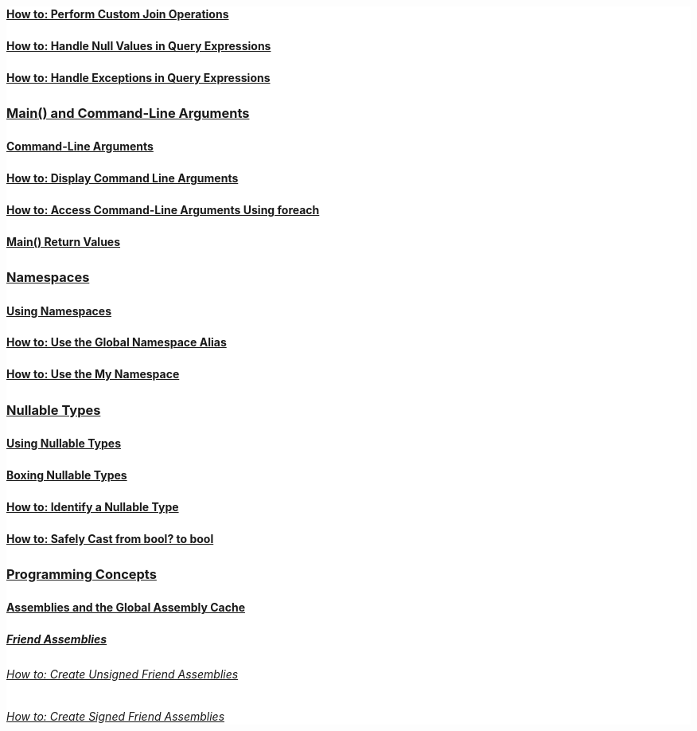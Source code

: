 #### [How to: Perform Custom Join Operations](csharp/programming-guide/linq-query-expressions/how-to-perform-custom-join-operations.md)
#### [How to: Handle Null Values in Query Expressions](csharp/programming-guide/linq-query-expressions/how-to-handle-null-values-in-query-expressions.md)
#### [How to: Handle Exceptions in Query Expressions](csharp/programming-guide/linq-query-expressions/how-to-handle-exceptions-in-query-expressions.md)
### [Main() and Command-Line Arguments](csharp/programming-guide/main-and-command-args/main-and-command-line-arguments.md)
#### [Command-Line Arguments](csharp/programming-guide/main-and-command-args/command-line-arguments.md)
#### [How to: Display Command Line Arguments](csharp/programming-guide/main-and-command-args/how-to-display-command-line-arguments.md)
#### [How to: Access Command-Line Arguments Using foreach](csharp/programming-guide/main-and-command-args/how-to-access-command-line-arguments-using-foreach.md)
#### [Main() Return Values](csharp/programming-guide/main-and-command-args/main-return-values.md)
### [Namespaces](csharp/programming-guide/namespaces/index.md)
#### [Using Namespaces](csharp/programming-guide/namespaces/using-namespaces.md)
#### [How to: Use the Global Namespace Alias](csharp/programming-guide/namespaces/how-to-use-the-global-namespace-alias.md)
#### [How to: Use the My Namespace](csharp/programming-guide/namespaces/how-to-use-the-my-namespace.md)
### [Nullable Types](csharp/programming-guide/nullable-types/index.md)
#### [Using Nullable Types](csharp/programming-guide/nullable-types/using-nullable-types.md)
#### [Boxing Nullable Types](csharp/programming-guide/nullable-types/boxing-nullable-types.md)
#### [How to: Identify a Nullable Type](csharp/programming-guide/nullable-types/how-to-identify-a-nullable-type.md)
#### [How to: Safely Cast from bool? to bool](csharp/programming-guide/nullable-types/how-to-safely-cast-from-bool-to-bool.md)
### [Programming Concepts](csharp/programming-guide/concepts/index.md)
#### [Assemblies and the Global Assembly Cache](csharp/programming-guide/concepts/assemblies-gac/index.md)
##### [Friend Assemblies](csharp/programming-guide/concepts/assemblies-gac/friend-assemblies.md)
###### [How to: Create Unsigned Friend Assemblies](csharp/programming-guide/concepts/assemblies-gac/how-to-create-unsigned-friend-assemblies.md)
###### [How to: Create Signed Friend Assemblies](csharp/programming-guide/concepts/assemblies-gac/how-to-create-signed-friend-assemblies.md)